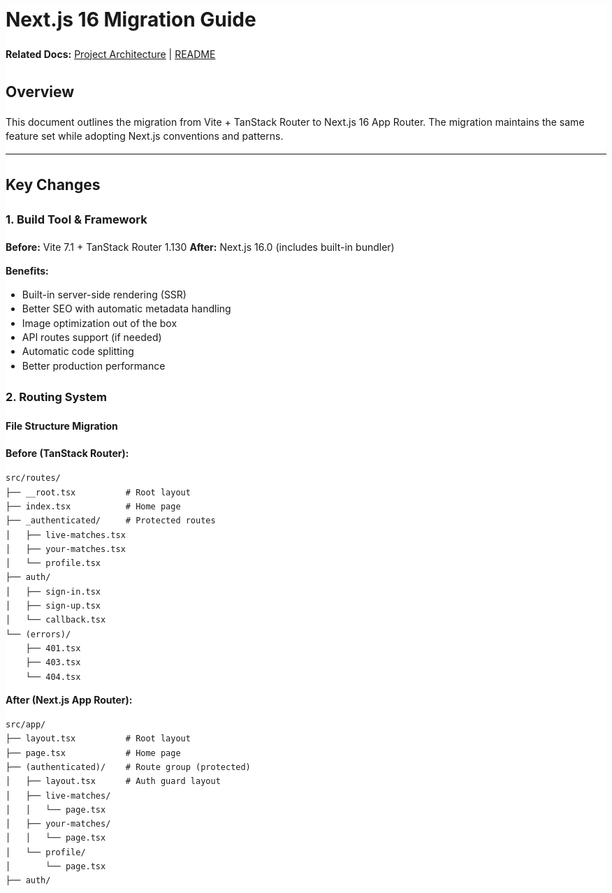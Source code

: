 # Next.js 16 Migration Guide

**Related Docs:** [Project Architecture](../system/project_architecture.md) | [README](../README.md)

## Overview

This document outlines the migration from Vite + TanStack Router to Next.js 16 App Router. The migration maintains the same feature set while adopting Next.js conventions and patterns.

---

## Key Changes

### 1. Build Tool & Framework

**Before:** Vite 7.1 + TanStack Router 1.130
**After:** Next.js 16.0 (includes built-in bundler)

**Benefits:**
- Built-in server-side rendering (SSR)
- Better SEO with automatic metadata handling
- Image optimization out of the box
- API routes support (if needed)
- Automatic code splitting
- Better production performance

### 2. Routing System

#### File Structure Migration

**Before (TanStack Router):**
```
src/routes/
├── __root.tsx          # Root layout
├── index.tsx           # Home page
├── _authenticated/     # Protected routes
│   ├── live-matches.tsx
│   ├── your-matches.tsx
│   └── profile.tsx
├── auth/
│   ├── sign-in.tsx
│   ├── sign-up.tsx
│   └── callback.tsx
└── (errors)/
    ├── 401.tsx
    ├── 403.tsx
    └── 404.tsx
```

**After (Next.js App Router):**
```
src/app/
├── layout.tsx          # Root layout
├── page.tsx            # Home page
├── (authenticated)/    # Route group (protected)
│   ├── layout.tsx      # Auth guard layout
│   ├── live-matches/
│   │   └── page.tsx
│   ├── your-matches/
│   │   └── page.tsx
│   └── profile/
│       └── page.tsx
├── auth/
```